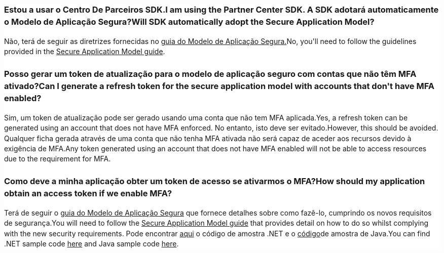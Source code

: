 ### <a name="i-am-using-the-partner-center-sdk-will-sdk-automatically-adopt-the-secure-application-model"></a><span data-ttu-id="2b2ba-293">Estou a usar o Centro De Parceiros SDK.</span><span class="sxs-lookup"><span data-stu-id="2b2ba-293">I am using the Partner Center SDK.</span></span> <span data-ttu-id="2b2ba-294">A SDK adotará automaticamente o Modelo de Aplicação Segura?</span><span class="sxs-lookup"><span data-stu-id="2b2ba-294">Will SDK automatically adopt the Secure Application Model?</span></span>

<span data-ttu-id="2b2ba-295">Não, terá de seguir as diretrizes fornecidas no [guia do Modelo de Aplicação Segura.](https://assetsprod.microsoft.com/secure-application-model-guide.pdf)</span><span class="sxs-lookup"><span data-stu-id="2b2ba-295">No, you'll need to follow the guidelines provided in the [Secure Application Model guide](https://assetsprod.microsoft.com/secure-application-model-guide.pdf).</span></span>

### <a name="can-i-generate-a-refresh-token-for-the-secure-application-model-with-accounts-that-dont-have-mfa-enabled"></a><span data-ttu-id="2b2ba-296">Posso gerar um token de atualização para o modelo de aplicação seguro com contas que não têm MFA ativado?</span><span class="sxs-lookup"><span data-stu-id="2b2ba-296">Can I generate a refresh token for the secure application model with accounts that don't have MFA enabled?</span></span>

<span data-ttu-id="2b2ba-297">Sim, um token de atualização pode ser gerado usando uma conta que não tem MFA aplicada.</span><span class="sxs-lookup"><span data-stu-id="2b2ba-297">Yes, a refresh token can be generated using an account that does not have MFA enforced.</span></span> <span data-ttu-id="2b2ba-298">No entanto, isto deve ser evitado.</span><span class="sxs-lookup"><span data-stu-id="2b2ba-298">However, this should be avoided.</span></span> <span data-ttu-id="2b2ba-299">Qualquer ficha gerada através de uma conta que não tenha MFA ativada não será capaz de aceder aos recursos devido à exigência de MFA.</span><span class="sxs-lookup"><span data-stu-id="2b2ba-299">Any token generated using an account that does not have MFA enabled will not be able to access resources due to the requirement for MFA.</span></span>

### <a name="how-should-my-application-obtain-an-access-token-if-we-enable-mfa"></a><span data-ttu-id="2b2ba-300">Como deve a minha aplicação obter um token de acesso se ativarmos o MFA?</span><span class="sxs-lookup"><span data-stu-id="2b2ba-300">How should my application obtain an access token if we enable MFA?</span></span>

<span data-ttu-id="2b2ba-301">Terá de seguir o [guia do Modelo de Aplicação Segura](https://assetsprod.microsoft.com/secure-application-model-guide.pdf) que fornece detalhes sobre como fazê-lo, cumprindo os novos requisitos de segurança.</span><span class="sxs-lookup"><span data-stu-id="2b2ba-301">You will need to follow the [Secure Application Model guide](https://assetsprod.microsoft.com/secure-application-model-guide.pdf) that provides detail on how to do so whilst complying with the new security requirements.</span></span> <span data-ttu-id="2b2ba-302">Pode encontrar [aqui](http://github.com/microsoft/Partner-Center-DotNet-Samples/tree/master/secure-app-model) o código de amostra .NET e o [código](http://github.com/microsoft/Partner-Center-Java-Samples/tree/master/secure-app-model)de amostra de Java.</span><span class="sxs-lookup"><span data-stu-id="2b2ba-302">You can find .NET sample code [here](http://github.com/microsoft/Partner-Center-DotNet-Samples/tree/master/secure-app-model) and Java sample code [here](http://github.com/microsoft/Partner-Center-Java-Samples/tree/master/secure-app-model).</span></span>
